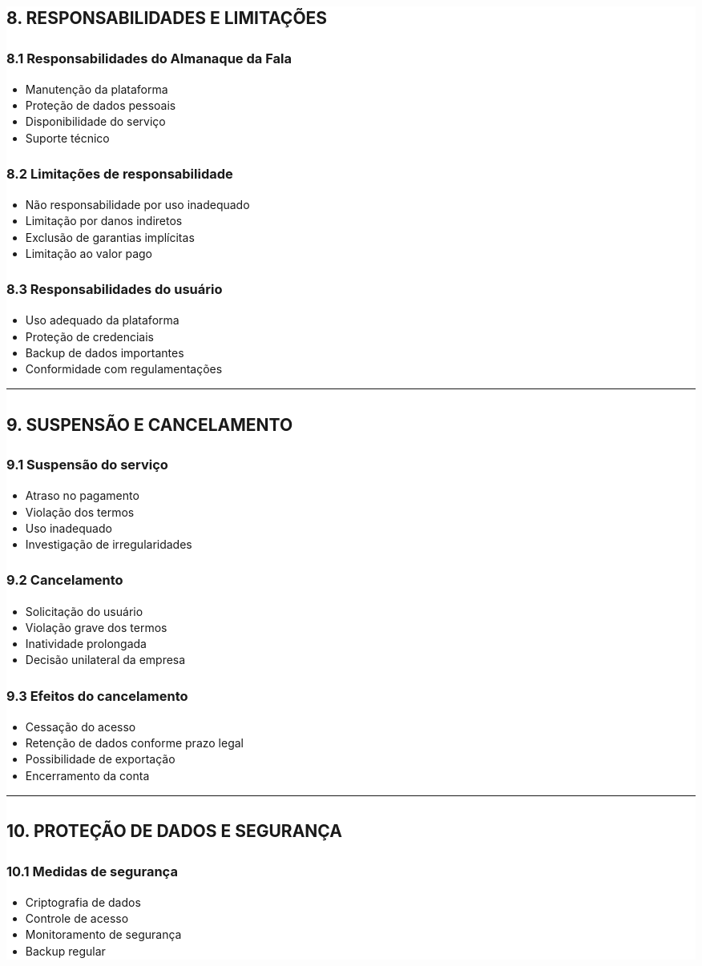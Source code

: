 
## 8. **RESPONSABILIDADES E LIMITAÇÕES**

### 8.1 **Responsabilidades do Almanaque da Fala**
- Manutenção da plataforma
- Proteção de dados pessoais
- Disponibilidade do serviço
- Suporte técnico

### 8.2 **Limitações de responsabilidade**
- Não responsabilidade por uso inadequado
- Limitação por danos indiretos
- Exclusão de garantias implícitas
- Limitação ao valor pago

### 8.3 **Responsabilidades do usuário**
- Uso adequado da plataforma
- Proteção de credenciais
- Backup de dados importantes
- Conformidade com regulamentações

---

## 9. **SUSPENSÃO E CANCELAMENTO**

### 9.1 **Suspensão do serviço**
- Atraso no pagamento
- Violação dos termos
- Uso inadequado
- Investigação de irregularidades

### 9.2 **Cancelamento**
- Solicitação do usuário
- Violação grave dos termos
- Inatividade prolongada
- Decisão unilateral da empresa

### 9.3 **Efeitos do cancelamento**
- Cessação do acesso
- Retenção de dados conforme prazo legal
- Possibilidade de exportação
- Encerramento da conta

---

## 10. **PROTEÇÃO DE DADOS E SEGURANÇA**

### 10.1 **Medidas de segurança**
- Criptografia de dados
- Controle de acesso
- Monitoramento de segurança
- Backup regular
